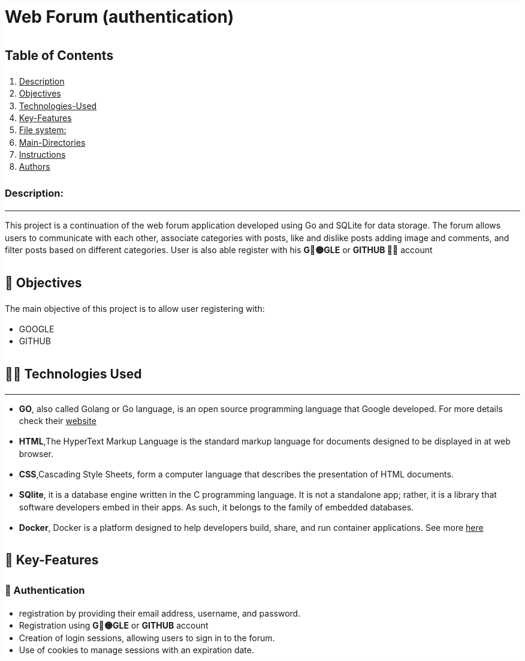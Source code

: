 # Web Forum (authentication)

## Table of Contents
1. [Description](#description)
2. [Objectives](#🎯-objectives)
3. [Technologies-Used](#👨‍💻-technologies-used)
4. [Key-Features](#🔑-key-features)
5. [File system:](#🗃-file-system)
6. [Main-Directories](#main-directories)
7. [Instructions](#📜-instructions)
8. [Authors](#👥-authors)

### Description:
***
This project is a continuation of the web forum application developed using Go and SQLite for data storage. The forum allows users to communicate with each other, associate categories with posts, like and dislike posts adding image and comments, and filter posts based on different categories. User is also able register with his  **G🔴🟡GLE** or **GITHUB 🐱‍👤** account

## 🎯 Objectives

The main objective of this project is to allow user registering with:

- GOOGLE
- GITHUB

## 👨‍💻 Technologies Used
***
- **GO**, also called Golang or Go language, is an open source programming language that Google developed. For more details check their [website](https://golang.org)
* **HTML**,The HyperText Markup Language is the standard markup language for documents designed to be displayed in at web browser.
+ **CSS**,Cascading Style Sheets, form a computer language that describes the presentation of HTML documents.  

+ **SQlite**, it is a database engine written in the C programming language. It is not a standalone app; rather, it is a library that software developers embed in their apps. As such, it belongs to the family of embedded databases.

+ **Docker**, Docker is a platform designed to help developers build, share, and run container applications. See more [here](https://www.docker.com)


## 🔑 Key-Features

### 🔐 Authentication 

- registration by providing their email address, username, and password.
- Registration using **G🔴🟡GLE** or **GITHUB** account
- Creation of login sessions, allowing users to sign in to the forum.
- Use of cookies to manage sessions with an expiration date.
